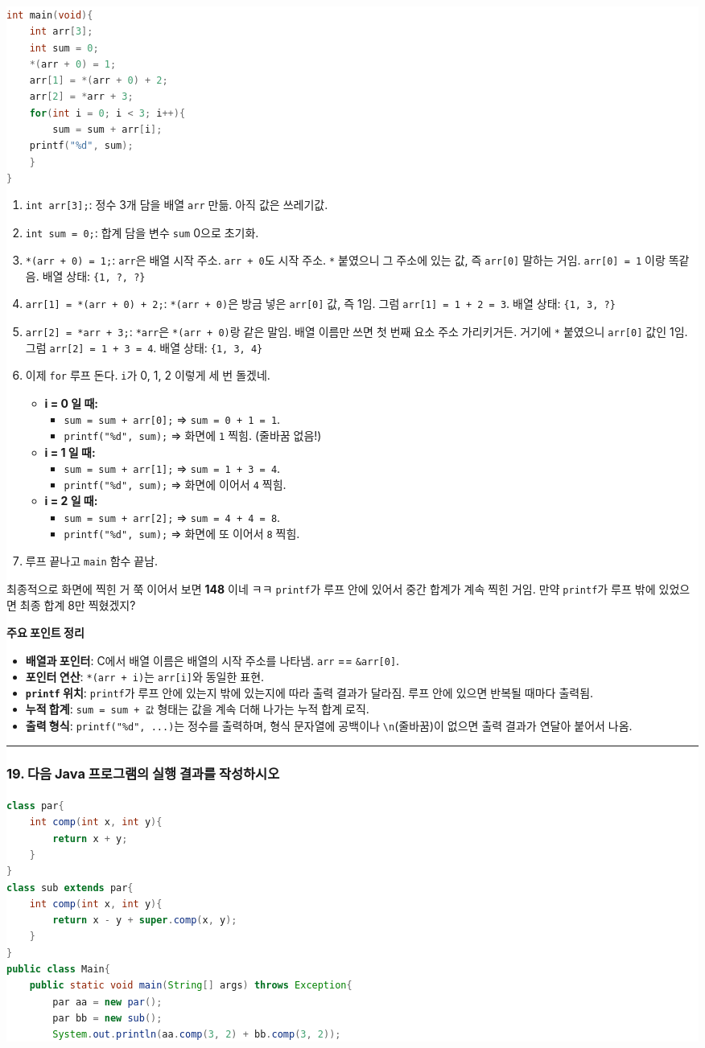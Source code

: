 ```c
int main(void){
    int arr[3];
    int sum = 0;
    *(arr + 0) = 1;
    arr[1] = *(arr + 0) + 2;
    arr[2] = *arr + 3;
    for(int i = 0; i < 3; i++){
        sum = sum + arr[i];
    printf("%d", sum);
    }
}
```

1.  `int arr[3];`: 정수 3개 담을 배열 `arr` 만듦. 아직 값은 쓰레기값.
2.  `int sum = 0;`: 합계 담을 변수 `sum` 0으로 초기화.
3.  `*(arr + 0) = 1;`: `arr`은 배열 시작 주소. `arr + 0`도 시작 주소. `*` 붙였으니 그 주소에 있는 값, 즉 `arr[0]` 말하는 거임. `arr[0] = 1` 이랑 똑같음. 배열 상태: `{1, ?, ?}`
4.  `arr[1] = *(arr + 0) + 2;`: `*(arr + 0)`은 방금 넣은 `arr[0]` 값, 즉 1임. 그럼 `arr[1] = 1 + 2 = 3`. 배열 상태: `{1, 3, ?}`
5.  `arr[2] = *arr + 3;`: `*arr`은 `*(arr + 0)`랑 같은 말임. 배열 이름만 쓰면 첫 번째 요소 주소 가리키거든. 거기에 `*` 붙였으니 `arr[0]` 값인 1임. 그럼 `arr[2] = 1 + 3 = 4`. 배열 상태: `{1, 3, 4}`
6.  이제 `for` 루프 돈다. `i`가 0, 1, 2 이렇게 세 번 돌겠네.

    *   **i = 0 일 때:**
        *   `sum = sum + arr[0];` => `sum = 0 + 1 = 1`.
        *   `printf("%d", sum);` => 화면에 `1` 찍힘. (줄바꿈 없음!)
    *   **i = 1 일 때:**
        *   `sum = sum + arr[1];` => `sum = 1 + 3 = 4`.
        *   `printf("%d", sum);` => 화면에 이어서 `4` 찍힘.
    *   **i = 2 일 때:**
        *   `sum = sum + arr[2];` => `sum = 4 + 4 = 8`.
        *   `printf("%d", sum);` => 화면에 또 이어서 `8` 찍힘.

7.  루프 끝나고 `main` 함수 끝남.

최종적으로 화면에 찍힌 거 쭉 이어서 보면 **148** 이네 ㅋㅋ `printf`가 루프 안에 있어서 중간 합계가 계속 찍힌 거임. 만약 `printf`가 루프 밖에 있었으면 최종 합계 8만 찍혔겠지?

**주요 포인트 정리**

*   **배열과 포인터**: C에서 배열 이름은 배열의 시작 주소를 나타냄. `arr` == `&arr[0]`.
*   **포인터 연산**: `*(arr + i)`는 `arr[i]`와 동일한 표현.
*   **`printf` 위치**: `printf`가 루프 안에 있는지 밖에 있는지에 따라 출력 결과가 달라짐. 루프 안에 있으면 반복될 때마다 출력됨.
*   **누적 합계**: `sum = sum + 값` 형태는 값을 계속 더해 나가는 누적 합계 로직.
*   **출력 형식**: `printf("%d", ...)`는 정수를 출력하며, 형식 문자열에 공백이나 `\n`(줄바꿈)이 없으면 출력 결과가 연달아 붙어서 나옴.

---


### 19. 다음 Java 프로그램의 실행 결과를 작성하시오

```java
class par{
    int comp(int x, int y){
        return x + y;
    }
}
class sub extends par{
    int comp(int x, int y){
        return x - y + super.comp(x, y);
    }
}
public class Main{
    public static void main(String[] args) throws Exception{
        par aa = new par();
        par bb = new sub();
        System.out.println(aa.comp(3, 2) + bb.comp(3, 2));
```